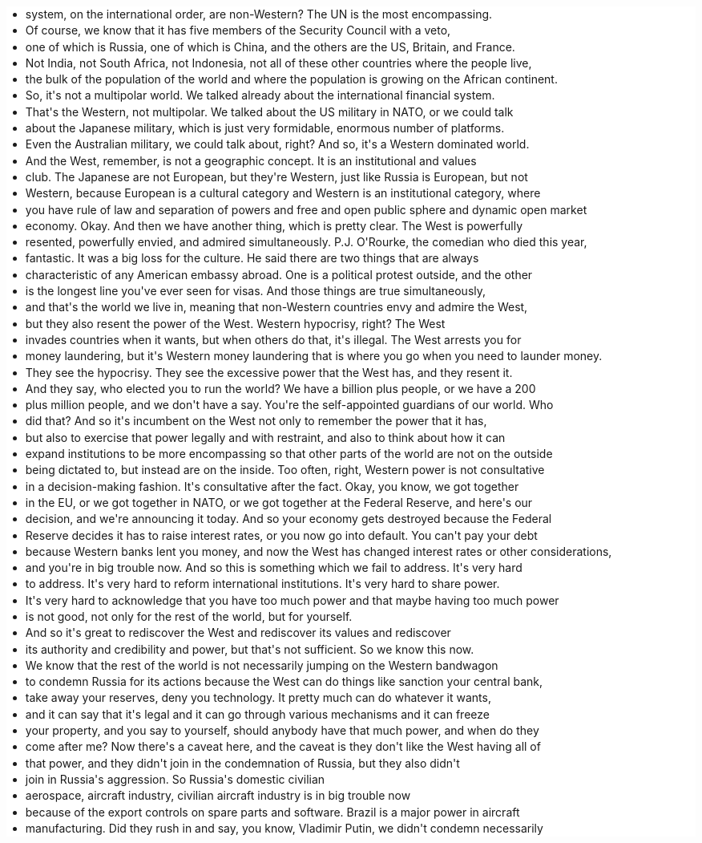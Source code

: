 *  system, on the international order, are non-Western? The UN is the most encompassing.
*  Of course, we know that it has five members of the Security Council with a veto,
*  one of which is Russia, one of which is China, and the others are the US, Britain, and France.
*  Not India, not South Africa, not Indonesia, not all of these other countries where the people live,
*  the bulk of the population of the world and where the population is growing on the African continent.
*  So, it's not a multipolar world. We talked already about the international financial system.
*  That's the Western, not multipolar. We talked about the US military in NATO, or we could talk
*  about the Japanese military, which is just very formidable, enormous number of platforms.
*  Even the Australian military, we could talk about, right? And so, it's a Western dominated world.
*  And the West, remember, is not a geographic concept. It is an institutional and values
*  club. The Japanese are not European, but they're Western, just like Russia is European, but not
*  Western, because European is a cultural category and Western is an institutional category, where
*  you have rule of law and separation of powers and free and open public sphere and dynamic open market
*  economy. Okay. And then we have another thing, which is pretty clear. The West is powerfully
*  resented, powerfully envied, and admired simultaneously. P.J. O'Rourke, the comedian who died this year,
*  fantastic. It was a big loss for the culture. He said there are two things that are always
*  characteristic of any American embassy abroad. One is a political protest outside, and the other
*  is the longest line you've ever seen for visas. And those things are true simultaneously,
*  and that's the world we live in, meaning that non-Western countries envy and admire the West,
*  but they also resent the power of the West. Western hypocrisy, right? The West
*  invades countries when it wants, but when others do that, it's illegal. The West arrests you for
*  money laundering, but it's Western money laundering that is where you go when you need to launder money.
*  They see the hypocrisy. They see the excessive power that the West has, and they resent it.
*  And they say, who elected you to run the world? We have a billion plus people, or we have a 200
*  plus million people, and we don't have a say. You're the self-appointed guardians of our world. Who
*  did that? And so it's incumbent on the West not only to remember the power that it has,
*  but also to exercise that power legally and with restraint, and also to think about how it can
*  expand institutions to be more encompassing so that other parts of the world are not on the outside
*  being dictated to, but instead are on the inside. Too often, right, Western power is not consultative
*  in a decision-making fashion. It's consultative after the fact. Okay, you know, we got together
*  in the EU, or we got together in NATO, or we got together at the Federal Reserve, and here's our
*  decision, and we're announcing it today. And so your economy gets destroyed because the Federal
*  Reserve decides it has to raise interest rates, or you now go into default. You can't pay your debt
*  because Western banks lent you money, and now the West has changed interest rates or other considerations,
*  and you're in big trouble now. And so this is something which we fail to address. It's very hard
*  to address. It's very hard to reform international institutions. It's very hard to share power.
*  It's very hard to acknowledge that you have too much power and that maybe having too much power
*  is not good, not only for the rest of the world, but for yourself.
*  And so it's great to rediscover the West and rediscover its values and rediscover
*  its authority and credibility and power, but that's not sufficient. So we know this now.
*  We know that the rest of the world is not necessarily jumping on the Western bandwagon
*  to condemn Russia for its actions because the West can do things like sanction your central bank,
*  take away your reserves, deny you technology. It pretty much can do whatever it wants,
*  and it can say that it's legal and it can go through various mechanisms and it can freeze
*  your property, and you say to yourself, should anybody have that much power, and when do they
*  come after me? Now there's a caveat here, and the caveat is they don't like the West having all of
*  that power, and they didn't join in the condemnation of Russia, but they also didn't
*  join in Russia's aggression. So Russia's domestic civilian
*  aerospace, aircraft industry, civilian aircraft industry is in big trouble now
*  because of the export controls on spare parts and software. Brazil is a major power in aircraft
*  manufacturing. Did they rush in and say, you know, Vladimir Putin, we didn't condemn necessarily